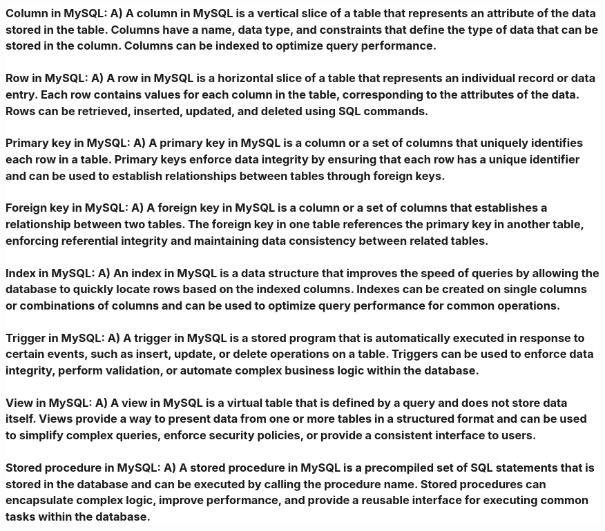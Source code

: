 ### Column in MySQL: A) A column in MySQL is a vertical slice of a table that represents an attribute of the data stored in the table. Columns have a name, data type, and constraints that define the type of data that can be stored in the column. Columns can be indexed to optimize query performance.

### Row in MySQL: A) A row in MySQL is a horizontal slice of a table that represents an individual record or data entry. Each row contains values for each column in the table, corresponding to the attributes of the data. Rows can be retrieved, inserted, updated, and deleted using SQL commands.

### Primary key in MySQL: A) A primary key in MySQL is a column or a set of columns that uniquely identifies each row in a table. Primary keys enforce data integrity by ensuring that each row has a unique identifier and can be used to establish relationships between tables through foreign keys.

### Foreign key in MySQL: A) A foreign key in MySQL is a column or a set of columns that establishes a relationship between two tables. The foreign key in one table references the primary key in another table, enforcing referential integrity and maintaining data consistency between related tables.

### Index in MySQL: A) An index in MySQL is a data structure that improves the speed of queries by allowing the database to quickly locate rows based on the indexed columns. Indexes can be created on single columns or combinations of columns and can be used to optimize query performance for common operations.

### Trigger in MySQL: A) A trigger in MySQL is a stored program that is automatically executed in response to certain events, such as insert, update, or delete operations on a table. Triggers can be used to enforce data integrity, perform validation, or automate complex business logic within the database.

### View in MySQL: A) A view in MySQL is a virtual table that is defined by a query and does not store data itself. Views provide a way to present data from one or more tables in a structured format and can be used to simplify complex queries, enforce security policies, or provide a consistent interface to users.

### Stored procedure in MySQL: A) A stored procedure in MySQL is a precompiled set of SQL statements that is stored in the database and can be executed by calling the procedure name. Stored procedures can encapsulate complex logic, improve performance, and provide a reusable interface for executing common tasks within the database.
